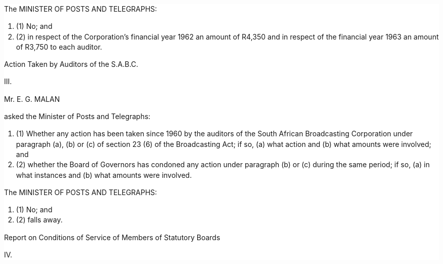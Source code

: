 <from>The MINISTER OF POSTS AND TELEGRAPHS:</from>

<ol>

<li>(1) No; and</li>

<li>(2) in respect of the Corporation&#x2019;s financial year 1962 an amount of R4,350 and in respect of the financial year 1963 an amount of R3,750 to each auditor.</li>

</ol>

</answer>

</writtenStatements>

<writtenStatements>

<heading>Action Taken by Auditors of the S.A.B.C.</heading>

<question by="#malan" to="#minister_of_posts_and_telegraphs">

<num>III.</num>

<from>Mr. E. G. MALAN</from>

<p>asked the Minister of Posts and Telegraphs:</p>

<ol>

<li>(1) Whether any action has been taken since 1960 by the auditors of the South African Broadcasting Corporation under paragraph (a), (b) or (c) of section 23 <span class="col_1747-1748" refersTo="page_0888"/>(6) of the Broadcasting Act; if so, (a) what action and (b) what amounts were involved; and</li>

<li>(2) whether the Board of Governors has condoned any action under paragraph (b) or (c) during the same period; if so, (a) in what instances and (b) what amounts were involved.</li>

</ol>

</question>

<answer by="#minister_of_posts_and_telegraphs" to="#malan">

<from>The MINISTER OF POSTS AND TELEGRAPHS:</from>

<ol>

<li>(1) No; and</li>

<li>(2) falls away.</li>

</ol>

</answer>

</writtenStatements>

<writtenStatements>

<heading>Report on Conditions of Service of Members of Statutory Boards</heading>

<question by="#malan" to="#minister_of_the_interior">

<num>IV.</num>
